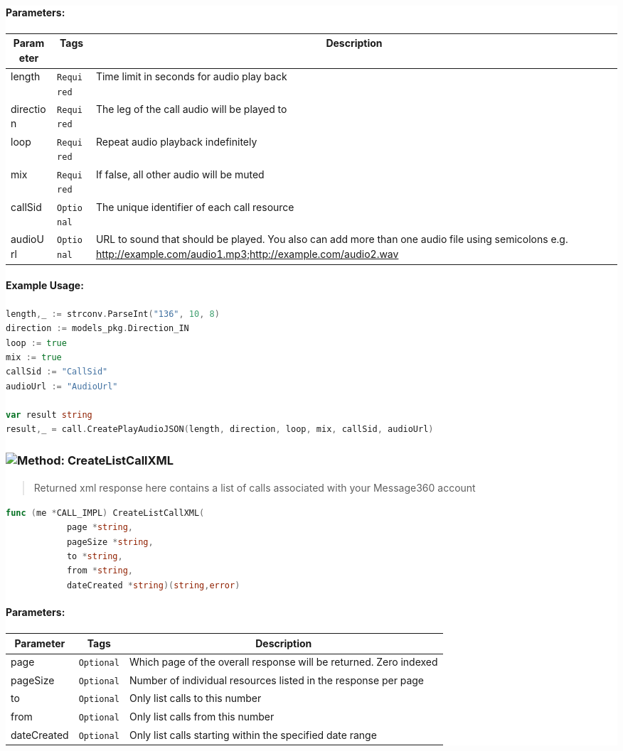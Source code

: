 #### Parameters: 

| Parameter | Tags | Description |
|-----------|------|-------------|
| length |  ``` Required ```  | Time limit in seconds for audio play back |
| direction |  ``` Required ```  | The leg of the call audio will be played to |
| loop |  ``` Required ```  | Repeat audio playback indefinitely |
| mix |  ``` Required ```  | If false, all other audio will be muted |
| callSid |  ``` Optional ```  | The unique identifier of each call resource |
| audioUrl |  ``` Optional ```  | URL to sound that should be played. You also can add more than one audio file using semicolons e.g. http://example.com/audio1.mp3;http://example.com/audio2.wav |



#### Example Usage:
```go
length,_ := strconv.ParseInt("136", 10, 8)
direction := models_pkg.Direction_IN
loop := true
mix := true
callSid := "CallSid"
audioUrl := "AudioUrl"

var result string
result,_ = call.CreatePlayAudioJSON(length, direction, loop, mix, callSid, audioUrl)

```





### <a name="create_list_call_xml"></a>![Method: ](http://apidocs.io/img/method.png ".call_pkg.CreateListCallXML") CreateListCallXML

> Returned xml response here contains a list of calls associated with your Message360 account

```go
func (me *CALL_IMPL) CreateListCallXML(
            page *string,
            pageSize *string,
            to *string,
            from *string,
            dateCreated *string)(string,error)
```

#### Parameters: 

| Parameter | Tags | Description |
|-----------|------|-------------|
| page |  ``` Optional ```  | Which page of the overall response will be returned. Zero indexed |
| pageSize |  ``` Optional ```  | Number of individual resources listed in the response per page |
| to |  ``` Optional ```  | Only list calls to this number |
| from |  ``` Optional ```  | Only list calls from this number |
| dateCreated |  ``` Optional ```  | Only list calls starting within the specified date range |
